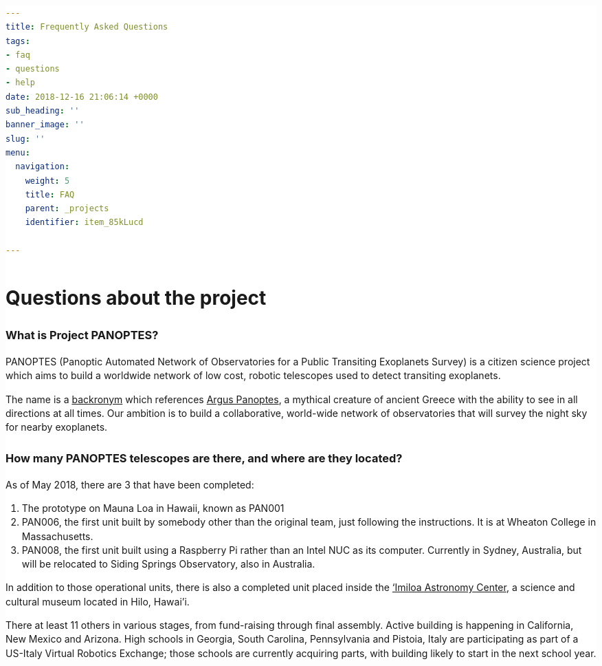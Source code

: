```yaml
---
title: Frequently Asked Questions
tags:
- faq
- questions
- help
date: 2018-12-16 21:06:14 +0000
sub_heading: ''
banner_image: ''
slug: ''
menu:
  navigation:
    weight: 5
    title: FAQ
    parent: _projects
    identifier: item_85kLucd

---
```

# Questions about the project

### What is Project PANOPTES?

PANOPTES (Panoptic Automated Network of Observatories for a Public Transiting Exoplanets Survey) is a citizen science project which aims to build a worldwide network of low cost, robotic telescopes used to detect transiting exoplanets.

The name is a [backronym](https://en.wikipedia.org/wiki/Backronym) which references [Argus Panoptes](https://en.wikipedia.org/wiki/Argus_Panoptes), a mythical creature of ancient Greece with the ability to see in all directions at all times. Our ambition is to build a collaborative, world-wide network of observatories that will survey the night sky for nearby exoplanets.

### How many PANOPTES telescopes are there, and where are they located?

As of May 2018, there are 3 that have been completed:

1. The prototype on Mauna Loa in Hawaii, known as PAN001
2. PAN006, the first unit built by somebody other than the original team, just following the instructions. It is at Wheaton College in Massachusetts.
3. PAN008, the first unit built using a Raspberry Pi rather than an Intel NUC as its computer. Currently in Sydney, Australia, but will be relocated to Siding Springs Observatory, also in Australia.

In addition to those operational units, there is also a completed unit placed inside the [‘Imiloa Astronomy Center](http://imiloahawaii.org/), a science and cultural museum located in Hilo, Hawai’i.

There at least 11 others in various stages, from fund-raising through final assembly. Active building is happening in California, New Mexico and Arizona. High schools in Georgia, South Carolina, Pennsylvania and Pistoia, Italy are participating as part of a US-Italy Virtual Robotics Exchange; those schools are currently acquiring parts, with building likely to start in the next school year.
